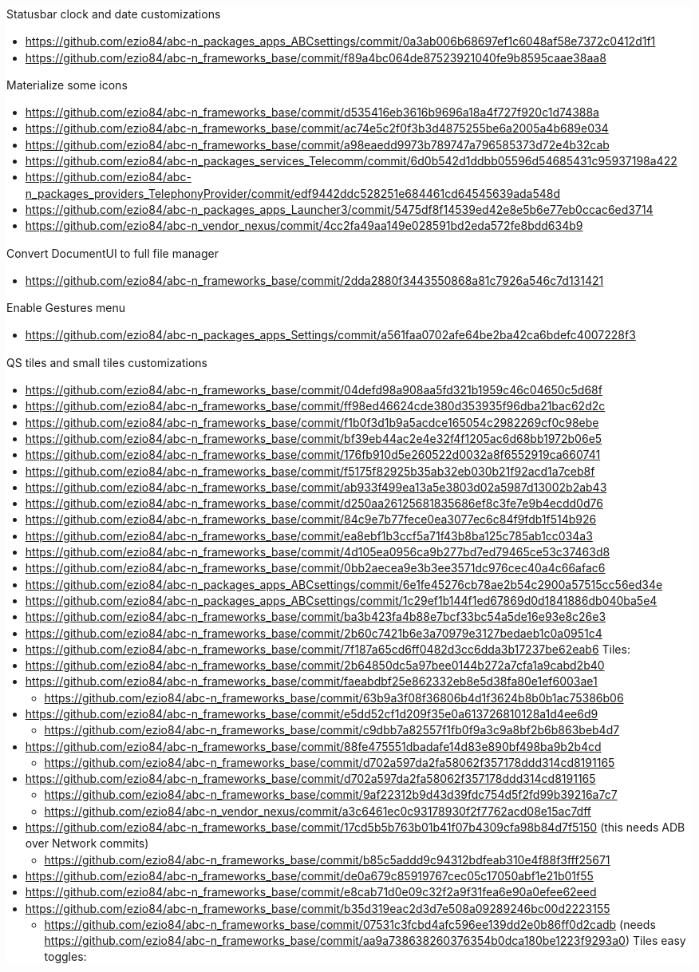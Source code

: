 Statusbar clock and date customizations 
- https://github.com/ezio84/abc-n_packages_apps_ABCsettings/commit/0a3ab006b68697ef1c6048af58e7372c0412d1f1
- https://github.com/ezio84/abc-n_frameworks_base/commit/f89a4bc064de87523921040fe9b8595caae38aa8

Materialize some icons
- https://github.com/ezio84/abc-n_frameworks_base/commit/d535416eb3616b9696a18a4f727f920c1d74388a
- https://github.com/ezio84/abc-n_frameworks_base/commit/ac74e5c2f0f3b3d4875255be6a2005a4b689e034
- https://github.com/ezio84/abc-n_frameworks_base/commit/a98eaedd9973b789747a796585373d72e4b32cab
- https://github.com/ezio84/abc-n_packages_services_Telecomm/commit/6d0b542d1ddbb05596d54685431c95937198a422
- https://github.com/ezio84/abc-n_packages_providers_TelephonyProvider/commit/edf9442ddc528251e684461cd64545639ada548d
- https://github.com/ezio84/abc-n_packages_apps_Launcher3/commit/5475df8f14539ed42e8e5b6e77eb0ccac6ed3714
- https://github.com/ezio84/abc-n_vendor_nexus/commit/4cc2fa49aa149e028591bd2eda572fe8bdd634b9

Convert DocumentUI to full file manager
- https://github.com/ezio84/abc-n_frameworks_base/commit/2dda2880f3443550868a81c7926a546c7d131421

Enable Gestures menu 
- https://github.com/ezio84/abc-n_packages_apps_Settings/commit/a561faa0702afe64be2ba42ca6bdefc4007228f3

QS tiles and small tiles customizations
- https://github.com/ezio84/abc-n_frameworks_base/commit/04defd98a908aa5fd321b1959c46c04650c5d68f
- https://github.com/ezio84/abc-n_frameworks_base/commit/ff98ed46624cde380d353935f96dba21bac62d2c
- https://github.com/ezio84/abc-n_frameworks_base/commit/f1b0f3d1b9a5acdce165054c2982269cf0c98ebe
- https://github.com/ezio84/abc-n_frameworks_base/commit/bf39eb44ac2e4e32f4f1205ac6d68bb1972b06e5
- https://github.com/ezio84/abc-n_frameworks_base/commit/176fb910d5e260522d0032a8f6552919ca660741
- https://github.com/ezio84/abc-n_frameworks_base/commit/f5175f82925b35ab32eb030b21f92acd1a7ceb8f
- https://github.com/ezio84/abc-n_frameworks_base/commit/ab933f499ea13a5e3803d02a5987d13002b2ab43
- https://github.com/ezio84/abc-n_frameworks_base/commit/d250aa26125681835686ef8c3fe7e9b4ecdd0d76
- https://github.com/ezio84/abc-n_frameworks_base/commit/84c9e7b77fece0ea3077ec6c84f9fdb1f514b926
- https://github.com/ezio84/abc-n_frameworks_base/commit/ea8ebf1b3ccf5a71f43b8ba125c785ab1cc034a3
- https://github.com/ezio84/abc-n_frameworks_base/commit/4d105ea0956ca9b277bd7ed79465ce53c37463d8
- https://github.com/ezio84/abc-n_frameworks_base/commit/0bb2aecea9e3b3ee3571dc976cec40a4c66afac6
- https://github.com/ezio84/abc-n_packages_apps_ABCsettings/commit/6e1fe45276cb78ae2b54c2900a57515cc56ed34e
- https://github.com/ezio84/abc-n_packages_apps_ABCsettings/commit/1c29ef1b144f1ed67869d0d1841886db040ba5e4
- https://github.com/ezio84/abc-n_frameworks_base/commit/ba3b423fa4b88e7bcf33bc54a5de16e93e8c26e3
- https://github.com/ezio84/abc-n_frameworks_base/commit/2b60c7421b6e3a70979e3127bedaeb1c0a0951c4
- https://github.com/ezio84/abc-n_frameworks_base/commit/7f187a65cd6ff0482d3cc6dda3b17237be62eab6
Tiles:
- https://github.com/ezio84/abc-n_frameworks_base/commit/2b64850dc5a97bee0144b272a7cfa1a9cabd2b40
- https://github.com/ezio84/abc-n_frameworks_base/commit/faeabdbf25e862332eb8e5d38fa80e1ef6003ae1
    - https://github.com/ezio84/abc-n_frameworks_base/commit/63b9a3f08f36806b4d1f3624b8b0b1ac75386b06
- https://github.com/ezio84/abc-n_frameworks_base/commit/e5dd52cf1d209f35e0a613726810128a1d4ee6d9
    - https://github.com/ezio84/abc-n_frameworks_base/commit/c9dbb7a82557f1fb0f9a3c9a8bf2b6b863beb4d7
- https://github.com/ezio84/abc-n_frameworks_base/commit/88fe475551dbadafe14d83e890bf498ba9b2b4cd
    - https://github.com/ezio84/abc-n_frameworks_base/commit/d702a597da2fa58062f357178ddd314cd8191165
- https://github.com/ezio84/abc-n_frameworks_base/commit/d702a597da2fa58062f357178ddd314cd8191165
    - https://github.com/ezio84/abc-n_frameworks_base/commit/9af22312b9d43d39fdc754d5f2fd99b39216a7c7
    - https://github.com/ezio84/abc-n_vendor_nexus/commit/a3c6461ec0c93178930f2f7762acd08e15ac7dff
- https://github.com/ezio84/abc-n_frameworks_base/commit/17cd5b5b763b01b41f07b4309cfa98b84d7f5150 (this needs ADB over Network commits)
    - https://github.com/ezio84/abc-n_frameworks_base/commit/b85c5addd9c94312bdfeab310e4f88f3fff25671
- https://github.com/ezio84/abc-n_frameworks_base/commit/de0a679c85919767cec05c17050abf1e21b01f55
- https://github.com/ezio84/abc-n_frameworks_base/commit/e8cab71d0e09c32f2a9f31fea6e90a0efee62eed
- https://github.com/ezio84/abc-n_frameworks_base/commit/b35d319eac2d3d7e508a09289246bc00d2223155
    - https://github.com/ezio84/abc-n_frameworks_base/commit/07531c3fcbd4afc596ee139dd2e0b86ff0d2cadb
    (needs https://github.com/ezio84/abc-n_frameworks_base/commit/aa9a738638260376354b0dca180be1223f9293a0)
Tiles easy toggles: